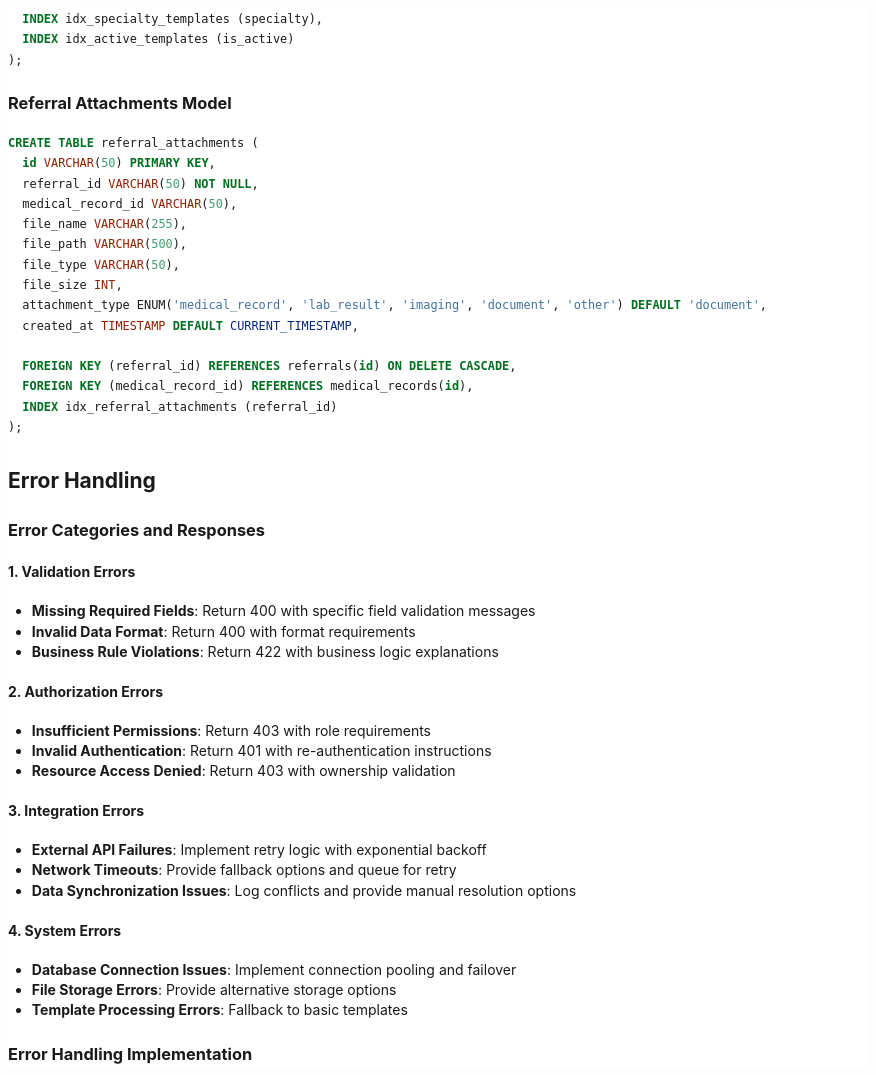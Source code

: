 ```sql
  INDEX idx_specialty_templates (specialty),
  INDEX idx_active_templates (is_active)
);
```

### Referral Attachments Model

```sql
CREATE TABLE referral_attachments (
  id VARCHAR(50) PRIMARY KEY,
  referral_id VARCHAR(50) NOT NULL,
  medical_record_id VARCHAR(50),
  file_name VARCHAR(255),
  file_path VARCHAR(500),
  file_type VARCHAR(50),
  file_size INT,
  attachment_type ENUM('medical_record', 'lab_result', 'imaging', 'document', 'other') DEFAULT 'document',
  created_at TIMESTAMP DEFAULT CURRENT_TIMESTAMP,
  
  FOREIGN KEY (referral_id) REFERENCES referrals(id) ON DELETE CASCADE,
  FOREIGN KEY (medical_record_id) REFERENCES medical_records(id),
  INDEX idx_referral_attachments (referral_id)
);
```

## Error Handling

### Error Categories and Responses

#### 1. Validation Errors
- **Missing Required Fields**: Return 400 with specific field validation messages
- **Invalid Data Format**: Return 400 with format requirements
- **Business Rule Violations**: Return 422 with business logic explanations

#### 2. Authorization Errors
- **Insufficient Permissions**: Return 403 with role requirements
- **Invalid Authentication**: Return 401 with re-authentication instructions
- **Resource Access Denied**: Return 403 with ownership validation

#### 3. Integration Errors
- **External API Failures**: Implement retry logic with exponential backoff
- **Network Timeouts**: Provide fallback options and queue for retry
- **Data Synchronization Issues**: Log conflicts and provide manual resolution options

#### 4. System Errors
- **Database Connection Issues**: Implement connection pooling and failover
- **File Storage Errors**: Provide alternative storage options
- **Template Processing Errors**: Fallback to basic templates

### Error Handling Implementation
